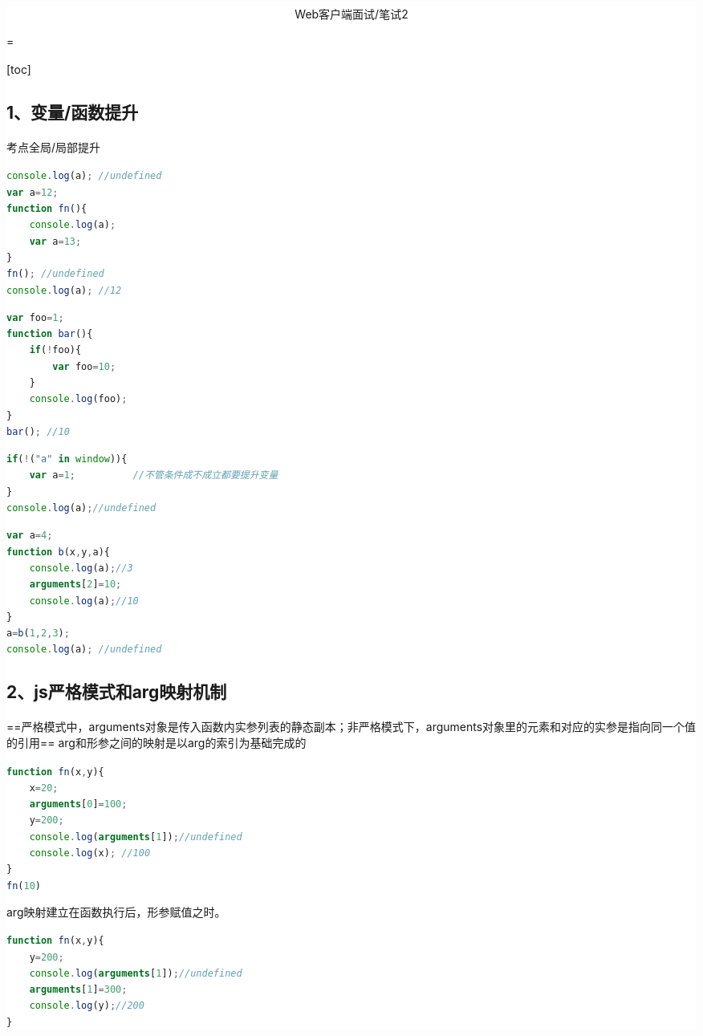 <p style="text-align:center;">Web客户端面试/笔试2</p>
=

[toc]

## 1、变量/函数提升
考点全局/局部提升
```js
console.log(a); //undefined
var a=12;
function fn(){
    console.log(a); 
    var a=13;
}
fn(); //undefined
console.log(a); //12
```
```js
var foo=1;
function bar(){
    if(!foo){
        var foo=10;
    }
    console.log(foo);
}
bar(); //10
```
```js
if(!("a" in window)){
    var a=1;          //不管条件成不成立都要提升变量
}
console.log(a);//undefined
```
```js
var a=4;
function b(x,y,a){
    console.log(a);//3
    arguments[2]=10;
    console.log(a);//10
}
a=b(1,2,3);
console.log(a); //undefined
```
## 2、js严格模式和arg映射机制
==严格模式中，arguments对象是传入函数内实参列表的静态副本；非严格模式下，arguments对象里的元素和对应的实参是指向同一个值的引用==
arg和形参之间的映射是以arg的索引为基础完成的
```js
function fn(x,y){
    x=20;
    arguments[0]=100;
    y=200;
    console.log(arguments[1]);//undefined
    console.log(x); //100
}
fn(10)
```
arg映射建立在函数执行后，形参赋值之时。
```js
function fn(x,y){
    y=200;
    console.log(arguments[1]);//undefined
    arguments[1]=300;
    console.log(y);//200
}
```